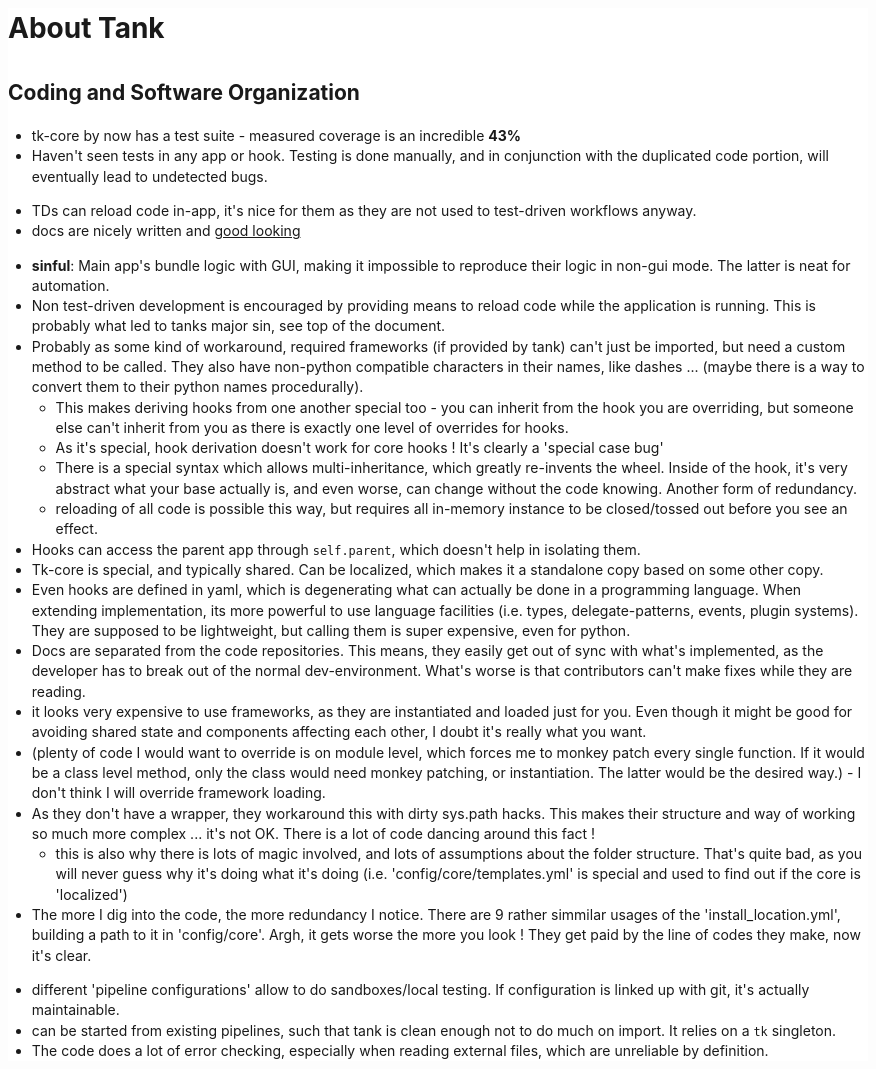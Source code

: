 # About Tank


## Coding and Software Organization

- tk-core by now has a test suite - measured coverage is an incredible **43%**
- Haven't seen tests in any app or hook. Testing is done manually, and in conjunction with the duplicated code portion, will eventually lead to undetected bugs.
+ TDs can reload code in-app, it's nice for them as they are not used to test-driven workflows anyway.
+ docs are nicely written and [good looking](https://tank.zendesk.com/entries/23874562)
- **sinful**: Main app's bundle logic with GUI, making it impossible to reproduce their logic in non-gui mode. The latter is neat for automation.
- Non test-driven development is encouraged by providing means to reload code while the application is running. This is probably what led to tanks major sin, see top of the document.
- Probably as some kind of workaround, required frameworks (if provided by tank) can't just be imported, but need a custom method to be called. They also have non-python compatible characters in their names, like dashes ... (maybe there is a way to convert them to their python names procedurally).
    - This makes deriving hooks from one another special too - you can inherit from the hook you are overriding, but someone else can't inherit from you as there is exactly one level of overrides for hooks.
    - As it's special, hook derivation doesn't work for core hooks ! It's clearly a 'special case bug'
    - There is a special syntax which allows multi-inheritance, which greatly re-invents the wheel. Inside of the hook, it's very abstract what your base actually is, and even worse, can change without the code knowing. Another form of redundancy.
    + reloading of all code is possible this way, but requires all in-memory instance to be closed/tossed out before you see an effect.
- Hooks can access the parent app through `self.parent`, which doesn't help in isolating them.
- Tk-core is special, and typically shared. Can be localized, which makes it a standalone copy based on some other copy.
- Even hooks are defined in yaml, which is degenerating what can actually be done in a programming language. When extending implementation, its more powerful to use language facilities (i.e. types, delegate-patterns, events, plugin systems). They are supposed to be lightweight, but calling them is super expensive, even for python.
- Docs are separated from the code repositories. This means, they easily get out of sync with what's implemented, as the developer has to break out of the normal dev-environment. What's worse is that contributors can't make fixes while they are reading.
- it looks very expensive to use frameworks, as they are instantiated and loaded just for you. Even though it might be good for avoiding shared state and components affecting each other, I doubt it's really what you want.
- (plenty of code I would want to override is on module level, which forces me to monkey patch every single function. If it would be a class level method, only the class would need monkey patching, or instantiation. The latter would be the desired way.) - I don't think I will override framework loading.
- As they don't have a wrapper, they workaround this with dirty sys.path hacks. This makes their structure and way of working so much more complex ... it's not OK. There is a lot of code dancing around this fact !
    - this is also why there is lots of magic involved, and lots of assumptions about the folder structure. That's quite bad, as you will never guess why it's doing what it's doing (i.e. 'config/core/templates.yml' is special and used to find out if the core is 'localized')
- The more I dig into the code, the more redundancy I notice. There are 9 rather simmilar usages of the 'install_location.yml', building a path to it in 'config/core'. Argh, it gets worse the more you look ! They get paid by the line of codes they make, now it's clear.
+ different 'pipeline configurations' allow to do sandboxes/local testing. If configuration is linked up with git, it's actually maintainable.
+ can be started from existing pipelines, such that tank is clean enough not to do much on import. It relies on a `tk` singleton.
+ The code does a lot of error checking, especially when reading external files, which are unreliable by definition.